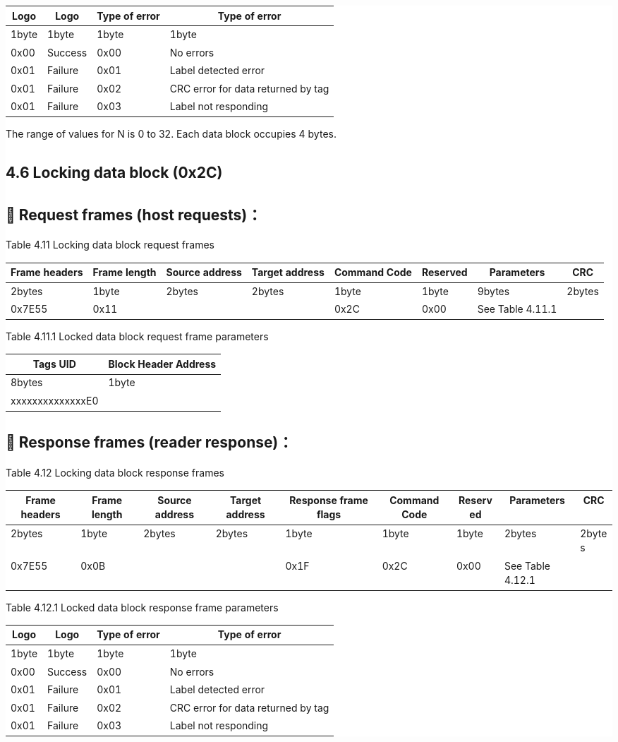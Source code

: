 | Logo  | Logo    | Type of error | Type of error                      |
| ----- | ------- | ------------- | ---------------------------------- |
| 1byte | 1byte   | 1byte         | 1byte                              |
| 0x00  | Success | 0x00          | No errors                          |
| 0x01  | Failure | 0x01          | Label detected error               |
| 0x01  | Failure | 0x02          | CRC error for data returned by tag |
| 0x01  | Failure | 0x03          | Label not responding               |

The range of values for N is 0 to 32. Each data block occupies 4 bytes.

## 4.6 Locking data block (0x2C)

##  Request frames (host requests)：

Table 4.11 Locking data block request frames

| Frame headers | Frame length | Source address | Target address | Command Code | Reserved | Parameters       | CRC    |
| ------------- | ------------ | -------------- | -------------- | ------------ | -------- | ---------------- | ------ |
| 2bytes        | 1byte        | 2bytes         | 2bytes         | 1byte        | 1byte    | 9bytes           | 2bytes |
| 0x7E55        | 0x11         |                |                | 0x2C         | 0x00     | See Table 4.11.1 |        |

Table 4.11.1 Locked data block request frame parameters

| Tags UID         | Block Header Address |
| ---------------- | -------------------- |
| 8bytes           | 1byte                |
| xxxxxxxxxxxxxxE0 |                      |

##  Response frames (reader response)：

Table 4.12 Locking data block response frames

| Frame headers | Frame length | Source address | Target address | Response frame flags | Command Code | Reserved | Parameters       | CRC    |
| ------------- | ------------ | -------------- | -------------- | -------------------- | ------------ | -------- | ---------------- | ------ |
| 2bytes        | 1byte        | 2bytes         | 2bytes         | 1byte                | 1byte        | 1byte    | 2bytes           | 2bytes |
| 0x7E55        | 0x0B         |                |                | 0x1F                 | 0x2C         | 0x00     | See Table 4.12.1 |        |

Table 4.12.1 Locked data block response frame parameters

| Logo  | Logo    | Type of error | Type of error                      |
| ----- | ------- | ------------- | ---------------------------------- |
| 1byte | 1byte   | 1byte         | 1byte                              |
| 0x00  | Success | 0x00          | No errors                          |
| 0x01  | Failure | 0x01          | Label detected error               |
| 0x01  | Failure | 0x02          | CRC error for data returned by tag |
| 0x01  | Failure | 0x03          | Label not responding               |
